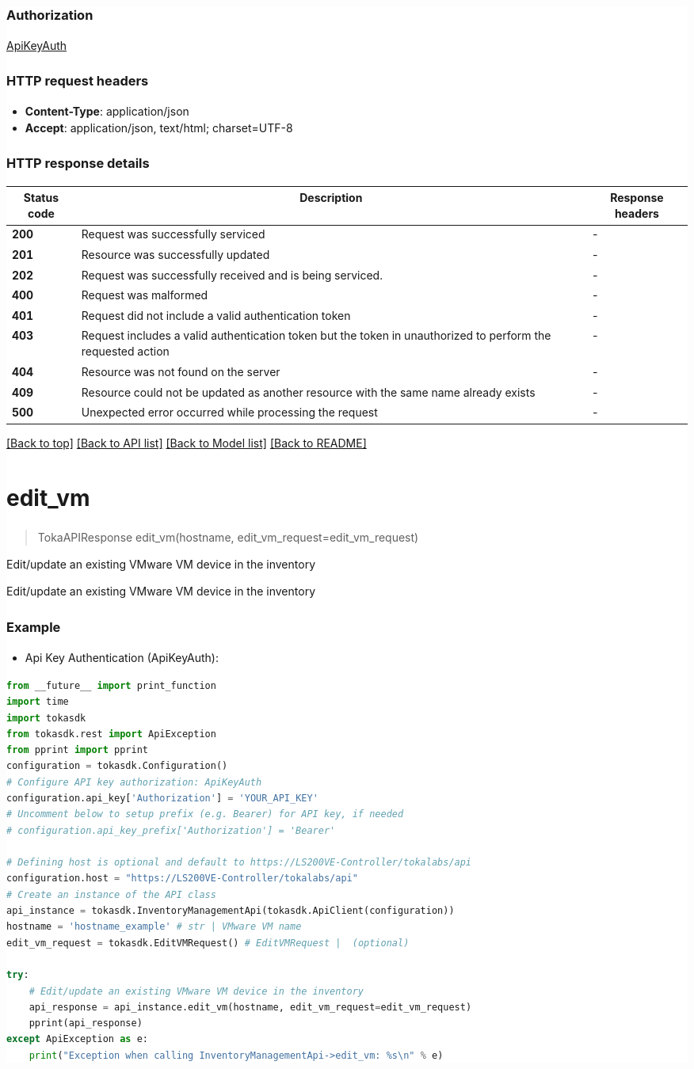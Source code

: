 ### Authorization

[ApiKeyAuth](../README.md#ApiKeyAuth)

### HTTP request headers

 - **Content-Type**: application/json
 - **Accept**: application/json, text/html; charset=UTF-8

### HTTP response details
| Status code | Description | Response headers |
|-------------|-------------|------------------|
**200** | Request was successfully serviced |  -  |
**201** | Resource was successfully updated |  -  |
**202** | Request was successfully received and is being serviced. |  -  |
**400** | Request was malformed |  -  |
**401** | Request did not include a valid authentication token |  -  |
**403** | Request includes a valid authentication token but the token in unauthorized to perform the requested action |  -  |
**404** | Resource was not found on the server |  -  |
**409** | Resource could not be updated as another resource with the same name already exists |  -  |
**500** | Unexpected error occurred while processing the request |  -  |

[[Back to top]](#) [[Back to API list]](../README.md#documentation-for-api-endpoints) [[Back to Model list]](../README.md#documentation-for-models) [[Back to README]](../README.md)

# **edit_vm**
> TokaAPIResponse edit_vm(hostname, edit_vm_request=edit_vm_request)

Edit/update an existing VMware VM device in the inventory

Edit/update an existing VMware VM device in the inventory

### Example

* Api Key Authentication (ApiKeyAuth):
```python
from __future__ import print_function
import time
import tokasdk
from tokasdk.rest import ApiException
from pprint import pprint
configuration = tokasdk.Configuration()
# Configure API key authorization: ApiKeyAuth
configuration.api_key['Authorization'] = 'YOUR_API_KEY'
# Uncomment below to setup prefix (e.g. Bearer) for API key, if needed
# configuration.api_key_prefix['Authorization'] = 'Bearer'

# Defining host is optional and default to https://LS200VE-Controller/tokalabs/api
configuration.host = "https://LS200VE-Controller/tokalabs/api"
# Create an instance of the API class
api_instance = tokasdk.InventoryManagementApi(tokasdk.ApiClient(configuration))
hostname = 'hostname_example' # str | VMware VM name
edit_vm_request = tokasdk.EditVMRequest() # EditVMRequest |  (optional)

try:
    # Edit/update an existing VMware VM device in the inventory
    api_response = api_instance.edit_vm(hostname, edit_vm_request=edit_vm_request)
    pprint(api_response)
except ApiException as e:
    print("Exception when calling InventoryManagementApi->edit_vm: %s\n" % e)
```
